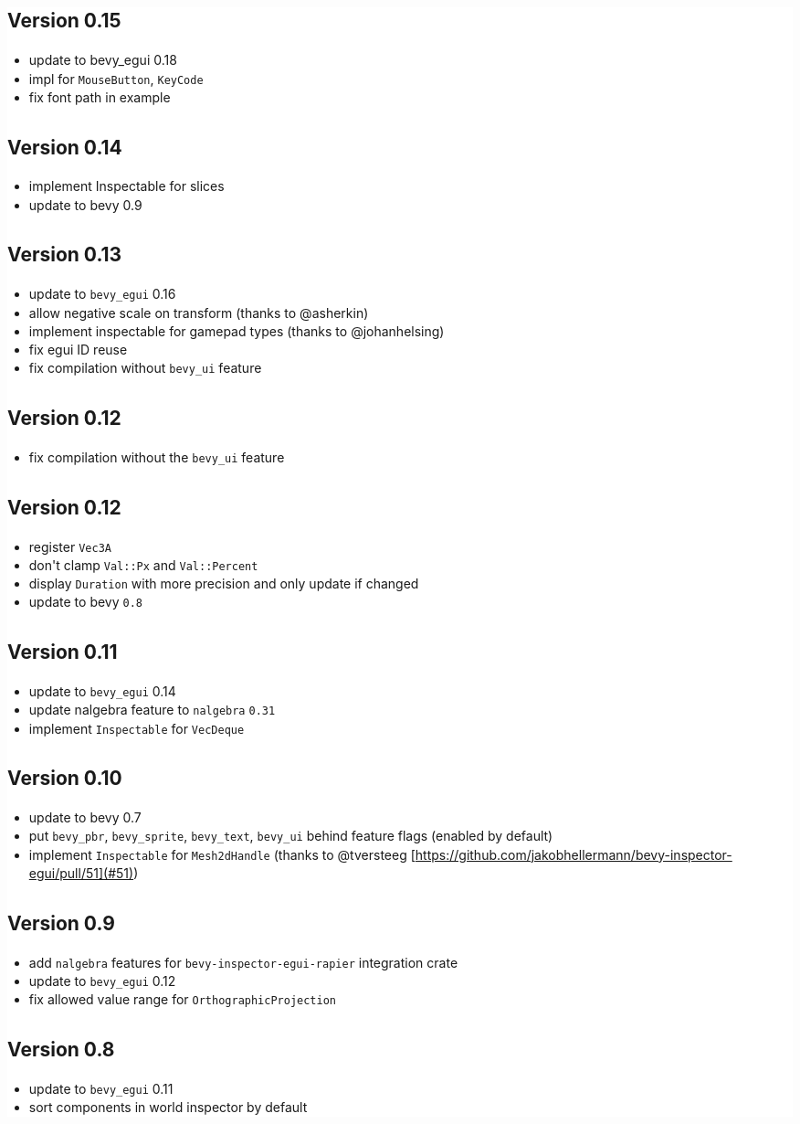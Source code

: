 

## Version 0.15
- update to bevy_egui 0.18
- impl for `MouseButton`, `KeyCode`
- fix font path in example

## Version 0.14
- implement Inspectable for slices
- update to bevy 0.9

## Version 0.13

- update to `bevy_egui` 0.16
- allow negative scale on transform (thanks to @asherkin)
- implement inspectable for gamepad types (thanks to @johanhelsing)
- fix egui ID reuse
- fix compilation without `bevy_ui` feature

## Version 0.12
- fix compilation without the `bevy_ui` feature

## Version 0.12
- register `Vec3A`
- don't clamp `Val::Px` and `Val::Percent`
- display `Duration` with more precision and only update if changed
- update to bevy `0.8`

## Version 0.11
- update to `bevy_egui` 0.14
- update nalgebra feature to `nalgebra` `0.31`
- implement `Inspectable` for `VecDeque`

## Version 0.10
- update to bevy 0.7
- put `bevy_pbr`, `bevy_sprite`, `bevy_text`, `bevy_ui` behind feature flags (enabled by default)
- implement `Inspectable` for `Mesh2dHandle` (thanks to @tversteeg [https://github.com/jakobhellermann/bevy-inspector-egui/pull/51](#51))

## Version 0.9
- add `nalgebra` features for `bevy-inspector-egui-rapier` integration crate
- update to `bevy_egui` 0.12
- fix allowed value range for `OrthographicProjection`

## Version 0.8
- update to `bevy_egui` 0.11
- sort components in world inspector by default
